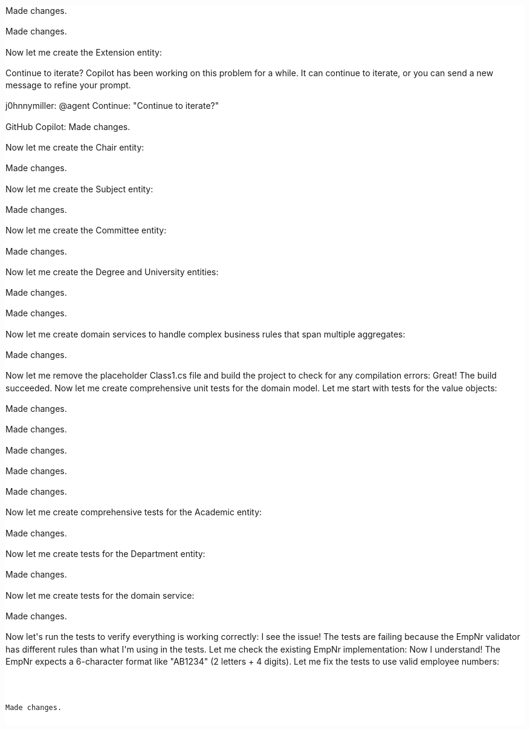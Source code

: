 Made changes.

Made changes.

Now let me create the Extension entity: 

Continue to iterate?
Copilot has been working on this problem for a while. It can continue to iterate, or you can send a new message to refine your prompt.

j0hnnymiller: @agent Continue: "Continue to iterate?"

GitHub Copilot: Made changes.

Now let me create the Chair entity: 

Made changes.

Now let me create the Subject entity: 

Made changes.

Now let me create the Committee entity: 

Made changes.

Now let me create the Degree and University entities: 

Made changes.

Made changes.

Now let me create domain services to handle complex business rules that span multiple aggregates: 

Made changes.

Now let me remove the placeholder Class1.cs file and build the project to check for any compilation errors: Great! The build succeeded. Now let me create comprehensive unit tests for the domain model. Let me start with tests for the value objects: 

Made changes.

Made changes.

Made changes.

Made changes.

Made changes.

Now let me create comprehensive tests for the Academic entity: 

Made changes.

Now let me create tests for the Department entity: 

Made changes.

Now let me create tests for the domain service: 

Made changes.

Now let's run the tests to verify everything is working correctly: I see the issue! The tests are failing because the EmpNr validator has different rules than what I'm using in the tests. Let me check the existing EmpNr implementation: Now I understand! The EmpNr expects a 6-character format like "AB1234" (2 letters + 4 digits). Let me fix the tests to use valid employee numbers: 
```


Made changes.


```
